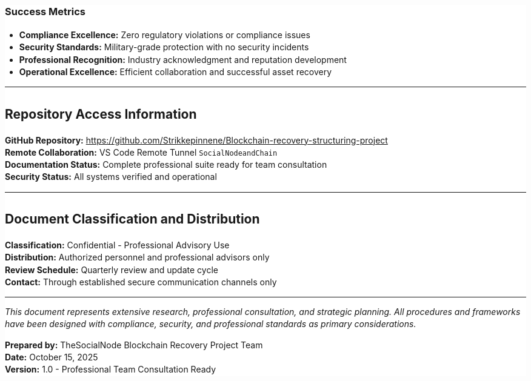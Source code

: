 ### Success Metrics
- **Compliance Excellence:** Zero regulatory violations or compliance issues
- **Security Standards:** Military-grade protection with no security incidents  
- **Professional Recognition:** Industry acknowledgment and reputation development
- **Operational Excellence:** Efficient collaboration and successful asset recovery

---

## Repository Access Information

**GitHub Repository:** <https://github.com/Strikkepinnene/Blockchain-recovery-structuring-project>  
**Remote Collaboration:** VS Code Remote Tunnel `SocialNodeandChain`  
**Documentation Status:** Complete professional suite ready for team consultation  
**Security Status:** All systems verified and operational

---

## Document Classification and Distribution

**Classification:** Confidential - Professional Advisory Use  
**Distribution:** Authorized personnel and professional advisors only  
**Review Schedule:** Quarterly review and update cycle  
**Contact:** Through established secure communication channels only

---

*This document represents extensive research, professional consultation, and strategic planning. All procedures and frameworks have been designed with compliance, security, and professional standards as primary considerations.*

**Prepared by:** TheSocialNode Blockchain Recovery Project Team  
**Date:** October 15, 2025  
**Version:** 1.0 - Professional Team Consultation Ready
